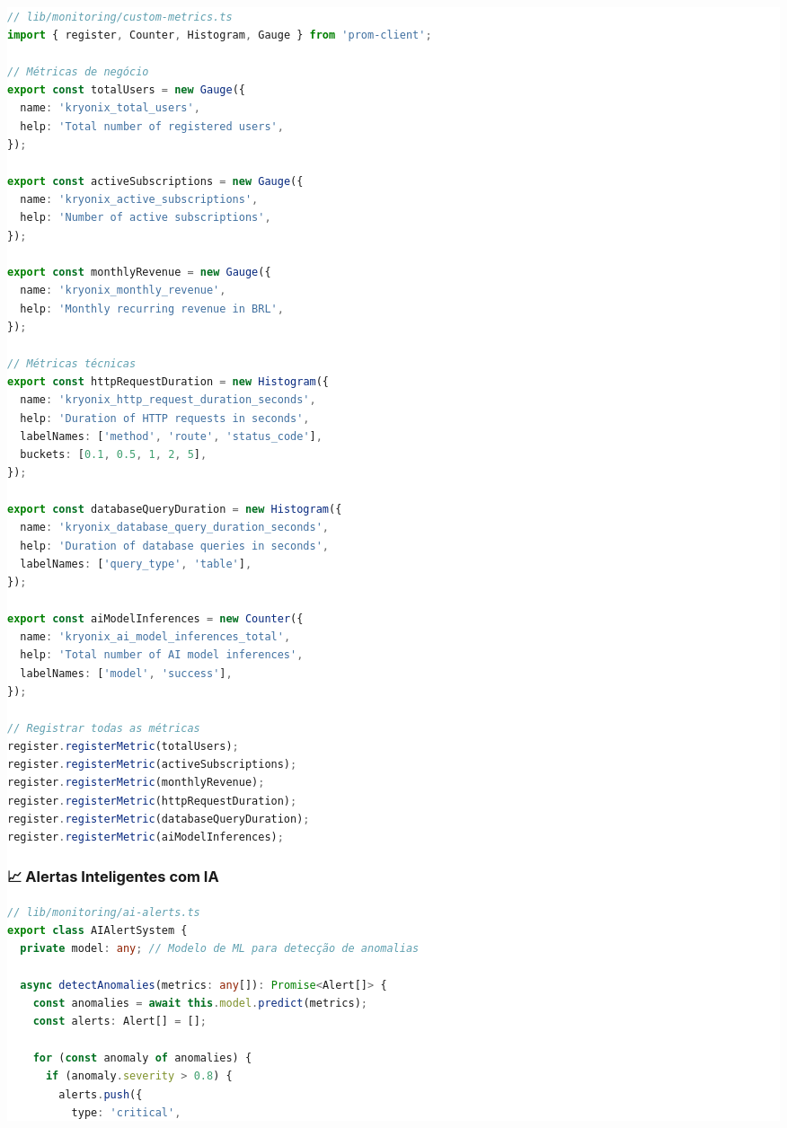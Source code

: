 ```typescript
// lib/monitoring/custom-metrics.ts
import { register, Counter, Histogram, Gauge } from 'prom-client';

// Métricas de negócio
export const totalUsers = new Gauge({
  name: 'kryonix_total_users',
  help: 'Total number of registered users',
});

export const activeSubscriptions = new Gauge({
  name: 'kryonix_active_subscriptions',
  help: 'Number of active subscriptions',
});

export const monthlyRevenue = new Gauge({
  name: 'kryonix_monthly_revenue',
  help: 'Monthly recurring revenue in BRL',
});

// Métricas técnicas
export const httpRequestDuration = new Histogram({
  name: 'kryonix_http_request_duration_seconds',
  help: 'Duration of HTTP requests in seconds',
  labelNames: ['method', 'route', 'status_code'],
  buckets: [0.1, 0.5, 1, 2, 5],
});

export const databaseQueryDuration = new Histogram({
  name: 'kryonix_database_query_duration_seconds',
  help: 'Duration of database queries in seconds',
  labelNames: ['query_type', 'table'],
});

export const aiModelInferences = new Counter({
  name: 'kryonix_ai_model_inferences_total',
  help: 'Total number of AI model inferences',
  labelNames: ['model', 'success'],
});

// Registrar todas as métricas
register.registerMetric(totalUsers);
register.registerMetric(activeSubscriptions);
register.registerMetric(monthlyRevenue);
register.registerMetric(httpRequestDuration);
register.registerMetric(databaseQueryDuration);
register.registerMetric(aiModelInferences);
```

### 📈 **Alertas Inteligentes com IA**

```typescript
// lib/monitoring/ai-alerts.ts
export class AIAlertSystem {
  private model: any; // Modelo de ML para detecção de anomalias
  
  async detectAnomalies(metrics: any[]): Promise<Alert[]> {
    const anomalies = await this.model.predict(metrics);
    const alerts: Alert[] = [];
    
    for (const anomaly of anomalies) {
      if (anomaly.severity > 0.8) {
        alerts.push({
          type: 'critical',
```

  [Role.SUPER_ADMIN]: Object.values(Permission),
  [Role.TENANT_ADMIN]: [
  [Role.MANAGER]: [
  [Role.USER]: [
  [Role.VIEWER]: [],